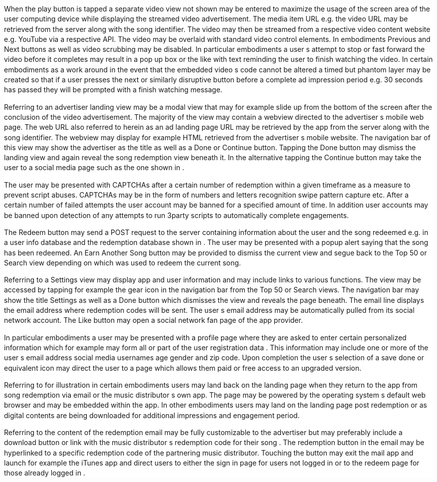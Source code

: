 When the play button is tapped a separate video view not shown may be entered to maximize the usage of the screen area of the user computing device while displaying the streamed video advertisement. The media item URL e.g. the video URL may be retrieved from the server along with the song identifier. The video may then be streamed from a respective video content website e.g. YouTube via a respective API. The video may be overlaid with standard video control elements. In embodiments Previous and Next buttons as well as video scrubbing may be disabled. In particular embodiments a user s attempt to stop or fast forward the video before it completes may result in a pop up box or the like with text reminding the user to finish watching the video. In certain embodiments as a work around in the event that the embedded video s code cannot be altered a timed but phantom layer may be created so that if a user presses the next or similarly disruptive button before a complete ad impression period e.g. 30 seconds has passed they will be prompted with a finish watching message.

Referring to an advertiser landing view may be a modal view that may for example slide up from the bottom of the screen after the conclusion of the video advertisement. The majority of the view may contain a webview directed to the advertiser s mobile web page. The web URL also referred to herein as an ad landing page URL may be retrieved by the app from the server along with the song identifier. The webview may display for example HTML retrieved from the advertiser s mobile website. The navigation bar of this view may show the advertiser as the title as well as a Done or Continue button. Tapping the Done button may dismiss the landing view and again reveal the song redemption view beneath it. In the alternative tapping the Continue button may take the user to a social media page such as the one shown in .

The user may be presented with CAPTCHAs after a certain number of redemption within a given timeframe as a measure to prevent script abuses. CAPTCHAs may be in the form of numbers and letters recognition swipe pattern capture etc. After a certain number of failed attempts the user account may be banned for a specified amount of time. In addition user accounts may be banned upon detection of any attempts to run 3party scripts to automatically complete engagements.

The Redeem button may send a POST request to the server containing information about the user and the song redeemed e.g. in a user info database and the redemption database shown in . The user may be presented with a popup alert saying that the song has been redeemed. An Earn Another Song button may be provided to dismiss the current view and segue back to the Top 50 or Search view depending on which was used to redeem the current song.

Referring to a Settings view may display app and user information and may include links to various functions. The view may be accessed by tapping for example the gear icon in the navigation bar from the Top 50 or Search views. The navigation bar may show the title Settings as well as a Done button which dismisses the view and reveals the page beneath. The email line displays the email address where redemption codes will be sent. The user s email address may be automatically pulled from its social network account. The Like button may open a social network fan page of the app provider.

In particular embodiments a user may be presented with a profile page where they are asked to enter certain personalized information which for example may form all or part of the user registration data . This information may include one or more of the user s email address social media usernames age gender and zip code. Upon completion the user s selection of a save done or equivalent icon may direct the user to a page which allows them paid or free access to an upgraded version.

Referring to for illustration in certain embodiments users may land back on the landing page when they return to the app from song redemption via email or the music distributor s own app. The page may be powered by the operating system s default web browser and may be embedded within the app. In other embodiments users may land on the landing page post redemption or as digital contents are being downloaded for additional impressions and engagement period.

Referring to the content of the redemption email may be fully customizable to the advertiser but may preferably include a download button or link with the music distributor s redemption code for their song . The redemption button in the email may be hyperlinked to a specific redemption code of the partnering music distributor. Touching the button may exit the mail app and launch for example the iTunes app and direct users to either the sign in page for users not logged in or to the redeem page for those already logged in .
